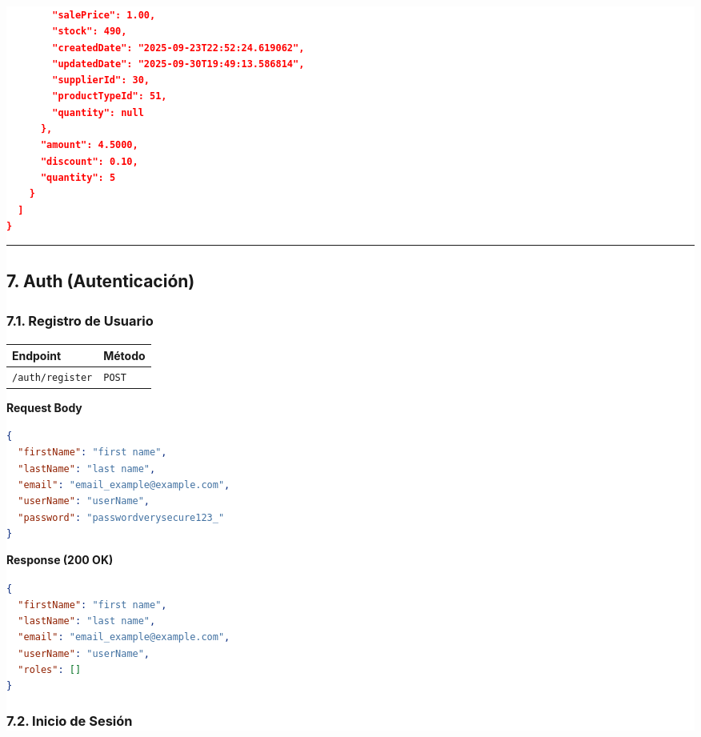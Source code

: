 ```json
        "salePrice": 1.00,
        "stock": 490,
        "createdDate": "2025-09-23T22:52:24.619062",
        "updatedDate": "2025-09-30T19:49:13.586814",
        "supplierId": 30,
        "productTypeId": 51,
        "quantity": null
      },
      "amount": 4.5000,
      "discount": 0.10,
      "quantity": 5
    }
  ]
}
```

-----

## 7\. Auth (Autenticación)

### 7.1. Registro de Usuario

| Endpoint         | Método |
|:-----------------|:-------|
| `/auth/register` | `POST` |

**Request Body**

```json
{
  "firstName": "first name",
  "lastName": "last name",
  "email": "email_example@example.com",
  "userName": "userName",
  "password": "passwordverysecure123_"
}
```

**Response (200 OK)**

```json
{
  "firstName": "first name",
  "lastName": "last name",
  "email": "email_example@example.com",
  "userName": "userName",
  "roles": []
}
```

### 7.2. Inicio de Sesión

